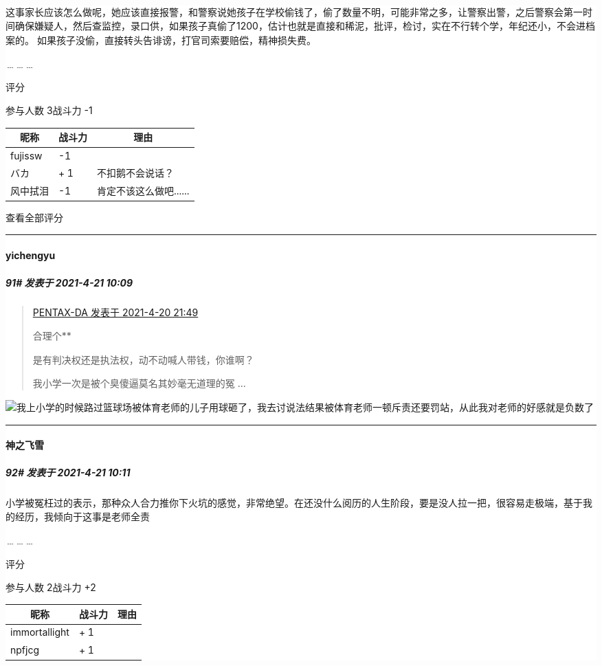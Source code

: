 
这事家长应该怎么做呢，她应该直接报警，和警察说她孩子在学校偷钱了，偷了数量不明，可能非常之多，让警察出警，之后警察会第一时间确保嫌疑人，然后查监控，录口供，如果孩子真偷了1200，估计也就是直接和稀泥，批评，检讨，实在不行转个学，年纪还小，不会进档案的。
如果孩子没偷，直接转头告诽谤，打官司索要赔偿，精神损失费。


﹍﹍﹍

评分


 参与人数 3战斗力 -1

|昵称|战斗力|理由|
|----|---|---|
| fujissw|-1||
| バカ| + 1|不扣鹅不会说话？|
| 风中拭泪|-1|肯定不该这么做吧......|


查看全部评分




-----

####  yichengyu  
##### 91#       发表于 2021-4-21 10:09


<blockquote><a href="httphttps://bbs.saraba1st.com/2b/forum.php?mod=redirect&amp;goto=findpost&amp;pid=51004344&amp;ptid=2000098" target="_blank">PENTAX-DA 发表于 2021-4-20 21:49</a>

合理个**

是有判决权还是执法权，动不动喊人带钱，你谁啊？

我小学一次是被个臭傻逼莫名其妙毫无道理的冤 ...</blockquote>
<img src="https://static.saraba1st.com/image/smiley/face2017/067.png" referrerpolicy="no-referrer">我上小学的时候路过篮球场被体育老师的儿子用球砸了，我去讨说法结果被体育老师一顿斥责还要罚站，从此我对老师的好感就是负数了


-----

####  神之飞雪  
##### 92#       发表于 2021-4-21 10:11


小学被冤枉过的表示，那种众人合力推你下火坑的感觉，非常绝望。在还没什么阅历的人生阶段，要是没人拉一把，很容易走极端，基于我的经历，我倾向于这事是老师全责


﹍﹍﹍

评分


 参与人数 2战斗力 +2

|昵称|战斗力|理由|
|----|---|---|
| immortallight| + 1||
| npfjcg| + 1||

